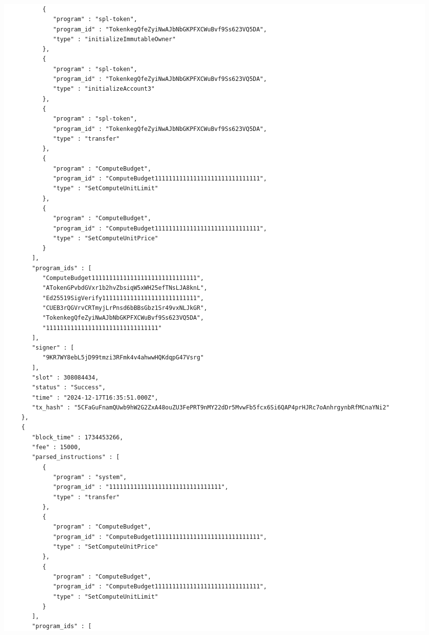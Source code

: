                {
                  "program" : "spl-token",
                  "program_id" : "TokenkegQfeZyiNwAJbNbGKPFXCWuBvf9Ss623VQ5DA",
                  "type" : "initializeImmutableOwner"
               },
               {
                  "program" : "spl-token",
                  "program_id" : "TokenkegQfeZyiNwAJbNbGKPFXCWuBvf9Ss623VQ5DA",
                  "type" : "initializeAccount3"
               },
               {
                  "program" : "spl-token",
                  "program_id" : "TokenkegQfeZyiNwAJbNbGKPFXCWuBvf9Ss623VQ5DA",
                  "type" : "transfer"
               },
               {
                  "program" : "ComputeBudget",
                  "program_id" : "ComputeBudget111111111111111111111111111111",
                  "type" : "SetComputeUnitLimit"
               },
               {
                  "program" : "ComputeBudget",
                  "program_id" : "ComputeBudget111111111111111111111111111111",
                  "type" : "SetComputeUnitPrice"
               }
            ],
            "program_ids" : [
               "ComputeBudget111111111111111111111111111111",
               "ATokenGPvbdGVxr1b2hvZbsiqW5xWH25efTNsLJA8knL",
               "Ed25519SigVerify111111111111111111111111111",
               "CUEB3rQGVrvCRTmyjLrPnsd6bBBsGbz1Sr49vxNLJkGR",
               "TokenkegQfeZyiNwAJbNbGKPFXCWuBvf9Ss623VQ5DA",
               "11111111111111111111111111111111"
            ],
            "signer" : [
               "9KR7WY8ebL5jD99tmzi3RFmk4v4ahwwHQKdqpG47Vsrg"
            ],
            "slot" : 308084434,
            "status" : "Success",
            "time" : "2024-12-17T16:35:51.000Z",
            "tx_hash" : "5CFaGuFnamQUwb9hW2G2ZxA48ouZU3FePRT9nMY22dDr5MvwFb5fcx6Si6QAP4prHJRc7oAnhrgynbRfMCnaYNi2"
         },
         {
            "block_time" : 1734453266,
            "fee" : 15000,
            "parsed_instructions" : [
               {
                  "program" : "system",
                  "program_id" : "11111111111111111111111111111111",
                  "type" : "transfer"
               },
               {
                  "program" : "ComputeBudget",
                  "program_id" : "ComputeBudget111111111111111111111111111111",
                  "type" : "SetComputeUnitPrice"
               },
               {
                  "program" : "ComputeBudget",
                  "program_id" : "ComputeBudget111111111111111111111111111111",
                  "type" : "SetComputeUnitLimit"
               }
            ],
            "program_ids" : [